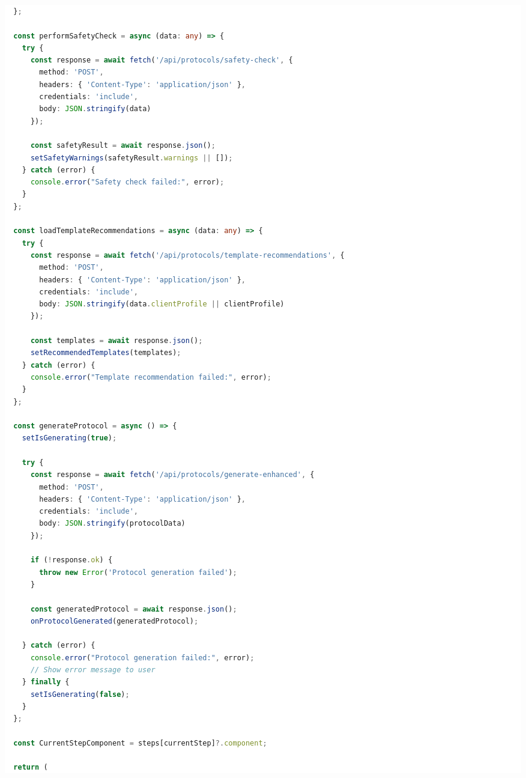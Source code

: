 ```typescript
  };

  const performSafetyCheck = async (data: any) => {
    try {
      const response = await fetch('/api/protocols/safety-check', {
        method: 'POST',
        headers: { 'Content-Type': 'application/json' },
        credentials: 'include',
        body: JSON.stringify(data)
      });
      
      const safetyResult = await response.json();
      setSafetyWarnings(safetyResult.warnings || []);
    } catch (error) {
      console.error("Safety check failed:", error);
    }
  };

  const loadTemplateRecommendations = async (data: any) => {
    try {
      const response = await fetch('/api/protocols/template-recommendations', {
        method: 'POST',
        headers: { 'Content-Type': 'application/json' },
        credentials: 'include',
        body: JSON.stringify(data.clientProfile || clientProfile)
      });
      
      const templates = await response.json();
      setRecommendedTemplates(templates);
    } catch (error) {
      console.error("Template recommendation failed:", error);
    }
  };

  const generateProtocol = async () => {
    setIsGenerating(true);
    
    try {
      const response = await fetch('/api/protocols/generate-enhanced', {
        method: 'POST',
        headers: { 'Content-Type': 'application/json' },
        credentials: 'include',
        body: JSON.stringify(protocolData)
      });
      
      if (!response.ok) {
        throw new Error('Protocol generation failed');
      }
      
      const generatedProtocol = await response.json();
      onProtocolGenerated(generatedProtocol);
      
    } catch (error) {
      console.error("Protocol generation failed:", error);
      // Show error message to user
    } finally {
      setIsGenerating(false);
    }
  };

  const CurrentStepComponent = steps[currentStep]?.component;

  return (
```